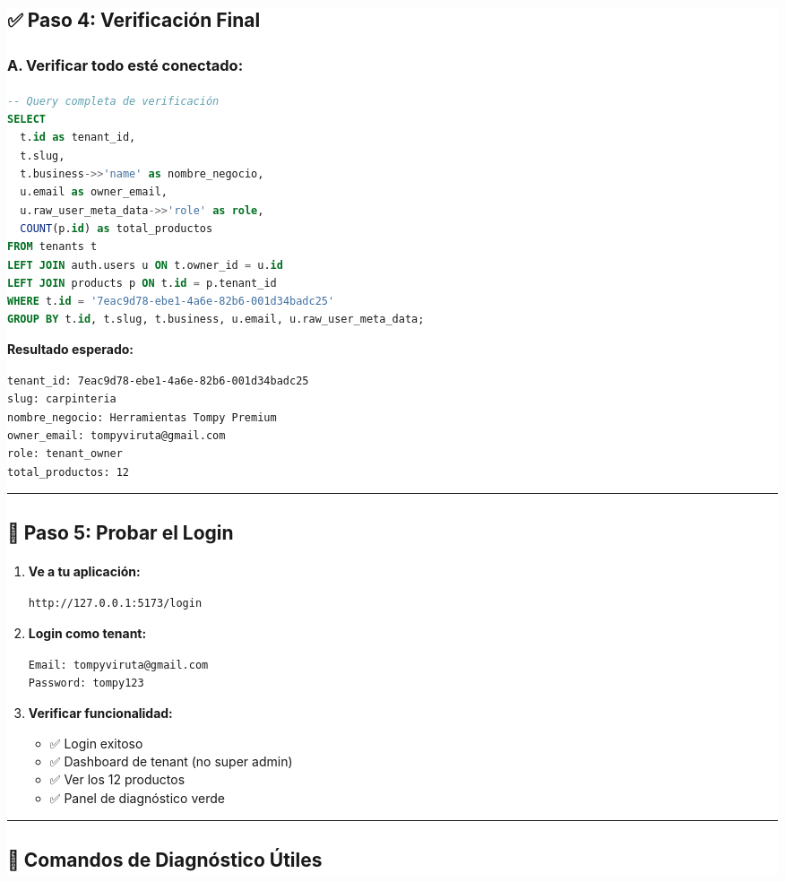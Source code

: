 
## ✅ **Paso 4: Verificación Final**

### **A. Verificar todo esté conectado:**
```sql
-- Query completa de verificación
SELECT 
  t.id as tenant_id,
  t.slug,
  t.business->>'name' as nombre_negocio,
  u.email as owner_email,
  u.raw_user_meta_data->>'role' as role,
  COUNT(p.id) as total_productos
FROM tenants t
LEFT JOIN auth.users u ON t.owner_id = u.id
LEFT JOIN products p ON t.id = p.tenant_id
WHERE t.id = '7eac9d78-ebe1-4a6e-82b6-001d34badc25'
GROUP BY t.id, t.slug, t.business, u.email, u.raw_user_meta_data;
```

**Resultado esperado:**
```
tenant_id: 7eac9d78-ebe1-4a6e-82b6-001d34badc25
slug: carpinteria
nombre_negocio: Herramientas Tompy Premium
owner_email: tompyviruta@gmail.com
role: tenant_owner
total_productos: 12
```

---

## 🧪 **Paso 5: Probar el Login**

1. **Ve a tu aplicación:**
   ```
   http://127.0.0.1:5173/login
   ```

2. **Login como tenant:**
   ```
   Email: tompyviruta@gmail.com
   Password: tompy123
   ```

3. **Verificar funcionalidad:**
   - ✅ Login exitoso
   - ✅ Dashboard de tenant (no super admin)
   - ✅ Ver los 12 productos
   - ✅ Panel de diagnóstico verde

---

## 🎯 **Comandos de Diagnóstico Útiles**
